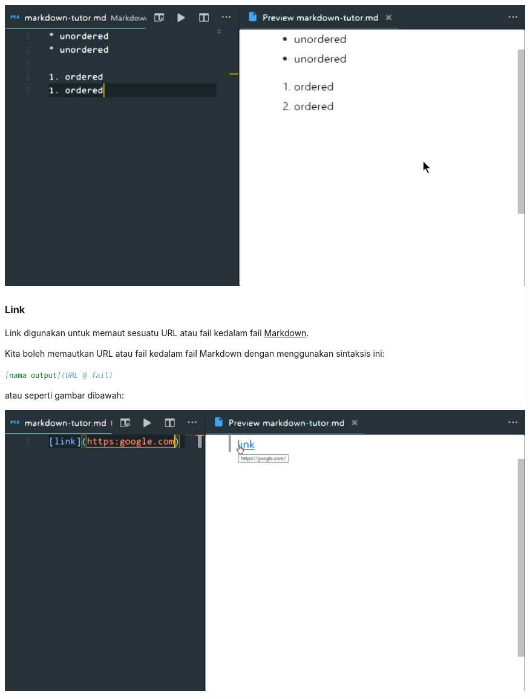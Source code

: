 ![list](../assets/img/list.png)

<h3 id="Link">Link</h3>

Link digunakan untuk memaut sesuatu URL atau fail kedalam fail [Markdown](./markdown.md).

Kita boleh memautkan URL atau fail kedalam fail Markdown dengan menggunakan sintaksis ini:

```Markdown
[nama output](URL @ fail)
```

atau seperti gambar dibawah:

![link](../assets/img/link.png)
